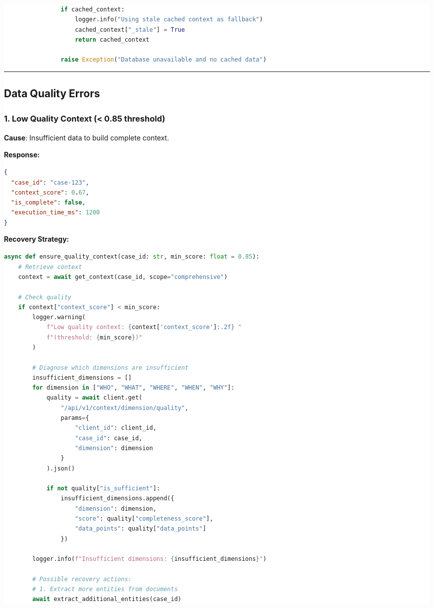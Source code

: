 ```python
                if cached_context:
                    logger.info("Using stale cached context as fallback")
                    cached_context["_stale"] = True
                    return cached_context

                raise Exception("Database unavailable and no cached data")
```

---

## Data Quality Errors

### 1. Low Quality Context (< 0.85 threshold)

**Cause**: Insufficient data to build complete context.

**Response:**
```json
{
  "case_id": "case-123",
  "context_score": 0.67,
  "is_complete": false,
  "execution_time_ms": 1200
}
```

**Recovery Strategy:**
```python
async def ensure_quality_context(case_id: str, min_score: float = 0.85):
    # Retrieve context
    context = await get_context(case_id, scope="comprehensive")

    # Check quality
    if context["context_score"] < min_score:
        logger.warning(
            f"Low quality context: {context['context_score']:.2f} "
            f"(threshold: {min_score})"
        )

        # Diagnose which dimensions are insufficient
        insufficient_dimensions = []
        for dimension in ["WHO", "WHAT", "WHERE", "WHEN", "WHY"]:
            quality = await client.get(
                "/api/v1/context/dimension/quality",
                params={
                    "client_id": client_id,
                    "case_id": case_id,
                    "dimension": dimension
                }
            ).json()

            if not quality["is_sufficient"]:
                insufficient_dimensions.append({
                    "dimension": dimension,
                    "score": quality["completeness_score"],
                    "data_points": quality["data_points"]
                })

        logger.info(f"Insufficient dimensions: {insufficient_dimensions}")

        # Possible recovery actions:
        # 1. Extract more entities from documents
        await extract_additional_entities(case_id)

```